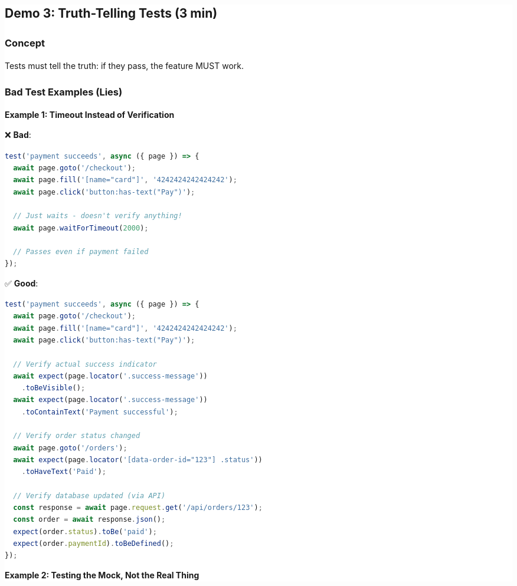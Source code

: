 
## Demo 3: Truth-Telling Tests (3 min)

### Concept

Tests must tell the truth: if they pass, the feature MUST work.

### Bad Test Examples (Lies)

**Example 1: Timeout Instead of Verification**

❌ **Bad**:
```typescript
test('payment succeeds', async ({ page }) => {
  await page.goto('/checkout');
  await page.fill('[name="card"]', '4242424242424242');
  await page.click('button:has-text("Pay")');

  // Just waits - doesn't verify anything!
  await page.waitForTimeout(2000);

  // Passes even if payment failed
});
```

✅ **Good**:
```typescript
test('payment succeeds', async ({ page }) => {
  await page.goto('/checkout');
  await page.fill('[name="card"]', '4242424242424242');
  await page.click('button:has-text("Pay")');

  // Verify actual success indicator
  await expect(page.locator('.success-message'))
    .toBeVisible();
  await expect(page.locator('.success-message'))
    .toContainText('Payment successful');

  // Verify order status changed
  await page.goto('/orders');
  await expect(page.locator('[data-order-id="123"] .status'))
    .toHaveText('Paid');

  // Verify database updated (via API)
  const response = await page.request.get('/api/orders/123');
  const order = await response.json();
  expect(order.status).toBe('paid');
  expect(order.paymentId).toBeDefined();
});
```

**Example 2: Testing the Mock, Not the Real Thing**
